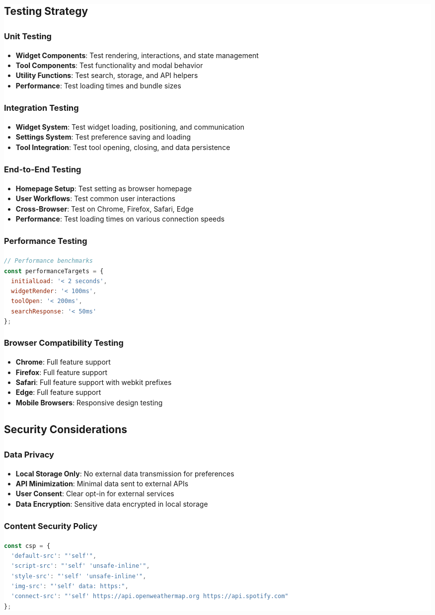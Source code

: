 ## Testing Strategy

### Unit Testing
- **Widget Components**: Test rendering, interactions, and state management
- **Tool Components**: Test functionality and modal behavior
- **Utility Functions**: Test search, storage, and API helpers
- **Performance**: Test loading times and bundle sizes

### Integration Testing
- **Widget System**: Test widget loading, positioning, and communication
- **Settings System**: Test preference saving and loading
- **Tool Integration**: Test tool opening, closing, and data persistence

### End-to-End Testing
- **Homepage Setup**: Test setting as browser homepage
- **User Workflows**: Test common user interactions
- **Cross-Browser**: Test on Chrome, Firefox, Safari, Edge
- **Performance**: Test loading times on various connection speeds

### Performance Testing
```javascript
// Performance benchmarks
const performanceTargets = {
  initialLoad: '< 2 seconds',
  widgetRender: '< 100ms',
  toolOpen: '< 200ms',
  searchResponse: '< 50ms'
};
```

### Browser Compatibility Testing
- **Chrome**: Full feature support
- **Firefox**: Full feature support
- **Safari**: Full feature support with webkit prefixes
- **Edge**: Full feature support
- **Mobile Browsers**: Responsive design testing

## Security Considerations

### Data Privacy
- **Local Storage Only**: No external data transmission for preferences
- **API Minimization**: Minimal data sent to external APIs
- **User Consent**: Clear opt-in for external services
- **Data Encryption**: Sensitive data encrypted in local storage

### Content Security Policy
```javascript
const csp = {
  'default-src': "'self'",
  'script-src': "'self' 'unsafe-inline'",
  'style-src': "'self' 'unsafe-inline'",
  'img-src': "'self' data: https:",
  'connect-src': "'self' https://api.openweathermap.org https://api.spotify.com"
};
```
